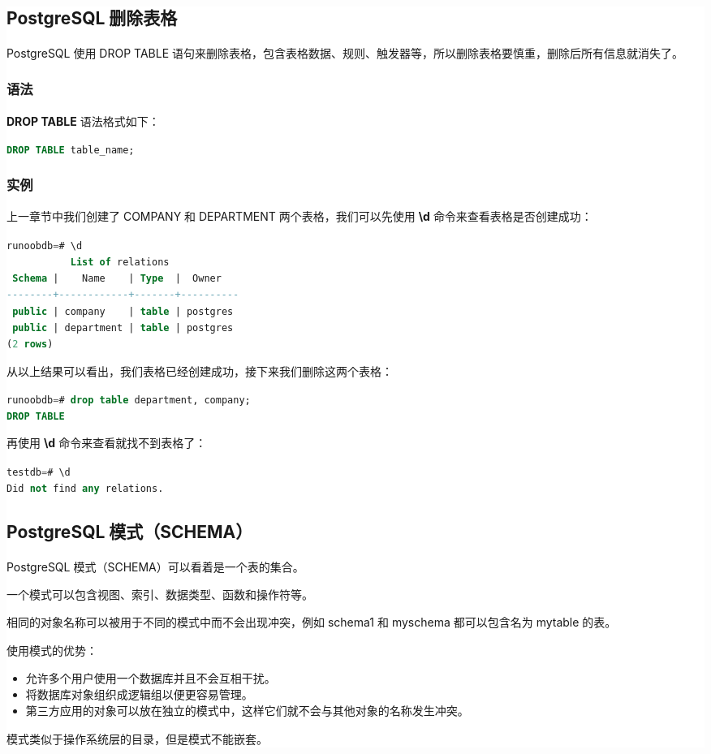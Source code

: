 

## PostgreSQL 删除表格

PostgreSQL 使用 DROP TABLE 语句来删除表格，包含表格数据、规则、触发器等，所以删除表格要慎重，删除后所有信息就消失了。

### 语法

**DROP TABLE** 语法格式如下：

```sql
DROP TABLE table_name;
```

### 实例

上一章节中我们创建了 COMPANY 和 DEPARTMENT 两个表格，我们可以先使用 **\d** 命令来查看表格是否创建成功：

```sql
runoobdb=# \d
           List of relations
 Schema |    Name    | Type  |  Owner   
--------+------------+-------+----------
 public | company    | table | postgres
 public | department | table | postgres
(2 rows)
```

从以上结果可以看出，我们表格已经创建成功，接下来我们删除这两个表格：

```sql
runoobdb=# drop table department, company;
DROP TABLE
```

再使用 **\d** 命令来查看就找不到表格了：

```sql
testdb=# \d
Did not find any relations.
```



## PostgreSQL 模式（SCHEMA）

PostgreSQL 模式（SCHEMA）可以看着是一个表的集合。

一个模式可以包含视图、索引、数据类型、函数和操作符等。

相同的对象名称可以被用于不同的模式中而不会出现冲突，例如 schema1 和 myschema 都可以包含名为 mytable 的表。

使用模式的优势：

- 允许多个用户使用一个数据库并且不会互相干扰。
- 将数据库对象组织成逻辑组以便更容易管理。
- 第三方应用的对象可以放在独立的模式中，这样它们就不会与其他对象的名称发生冲突。

模式类似于操作系统层的目录，但是模式不能嵌套。
